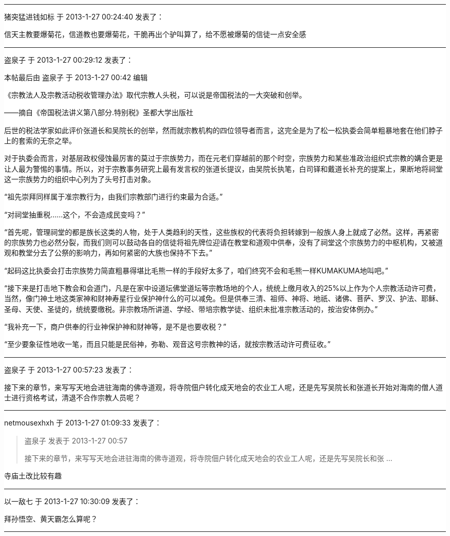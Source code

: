 ---------

猪突猛进钱如标 于 2013-1-27 00:24:40 发表了：

信天主教要爆菊花，信道教也要爆菊花，干脆再出个驴叫算了，给不愿被爆菊的信徒一点安全感

---------

盗泉子 于 2013-1-27 00:29:12 发表了：

本帖最后由 盗泉子 于 2013-1-27 00:42 编辑 

《宗教法人及宗教活动税收管理办法》取代宗教人头税，可以说是帝国税法的一大突破和创举。

——摘自《帝国税法讲义第八部分.特别税》圣都大学出版社

后世的税法学家如此评价张道长和吴院长的创举，然而就宗教机构的四位领导者而言，这完全是为了松一松执委会简单粗暴地套在他们脖子上的套索的无奈之举。

对于执委会而言，对基层政权侵蚀最厉害的莫过于宗族势力，而在元老们穿越前的那个时空，宗族势力和某些准政治组织式宗教的媾合更是让人最为警惕的事情。所以，对于宗教事务研究上最有发言权的张道长提议，由吴院长执笔，白司铎和戴道长补充的提案上，果断地将祠堂这一宗族势力的组织中心列为了头号打击对象。

“祖先崇拜同样属于准宗教行为，由我们宗教部门进行约束最为合适。”

“对祠堂抽重税……这个，不会造成民变吗？”

“首先呢，管理祠堂的都是族长这类的人物，处于人类趋利的天性，这些族权的代表将负担转嫁到一般族人身上就成了必然。这样，再紧密的宗族势力也必然分裂，而我们则可以鼓动各自的信徒将祖先牌位迎请在教堂和道观中供奉，没有了祠堂这个宗族势力的中枢机构，又被道观和教堂分去了公祭的影响力，再如何紧密的大族也保持不下去。”

“起码这比执委会打击宗族势力简直粗暴得堪比毛熊一样的手段好太多了，咱们终究不会和毛熊一样KUMAKUMA地叫吧。”

“接下来是打击地下教会和会道门，凡是在家中设道坛佛堂道坛等宗教场地的个人，统统上缴月收入的25%以上作为个人宗教活动许可费，当然，像门神土地这类家神和财神寿星行业保护神什么的可以减免。但是供奉三清、祖师、神将、地祇、诸佛、菩萨、罗汉、护法、耶稣、圣母、天使、圣徒的，统统要缴税。非宗教场所讲道、学经、带培宗教学徒、组织未批准宗教活动的，按治安体例办。”

“我补充一下，商户供奉的行业神保护神和财神等，是不是也要收税？”

“至少要象征性地收一笔，而且只能是民俗神，弥勒、观音这号宗教神的话，就按宗教活动许可费征收。”

---------

盗泉子 于 2013-1-27 00:57:23 发表了：

接下来的章节，来写写天地会进驻海南的佛寺道观，将寺院佃户转化成天地会的农业工人呢，还是先写吴院长和张道长开始对海南的僧人道士进行资格考试，清退不合作宗教人员呢？

---------

netmousexhxh 于 2013-1-27 01:09:33 发表了：

> 盗泉子 发表于 2013-1-27 00:57
> 
> 接下来的章节，来写写天地会进驻海南的佛寺道观，将寺院佃户转化成天地会的农业工人呢，还是先写吴院长和张 ...



寺庙土改比较有趣

---------

以一敌七 于 2013-1-27 10:30:09 发表了：

拜孙悟空、黄天霸怎么算呢？

---------
